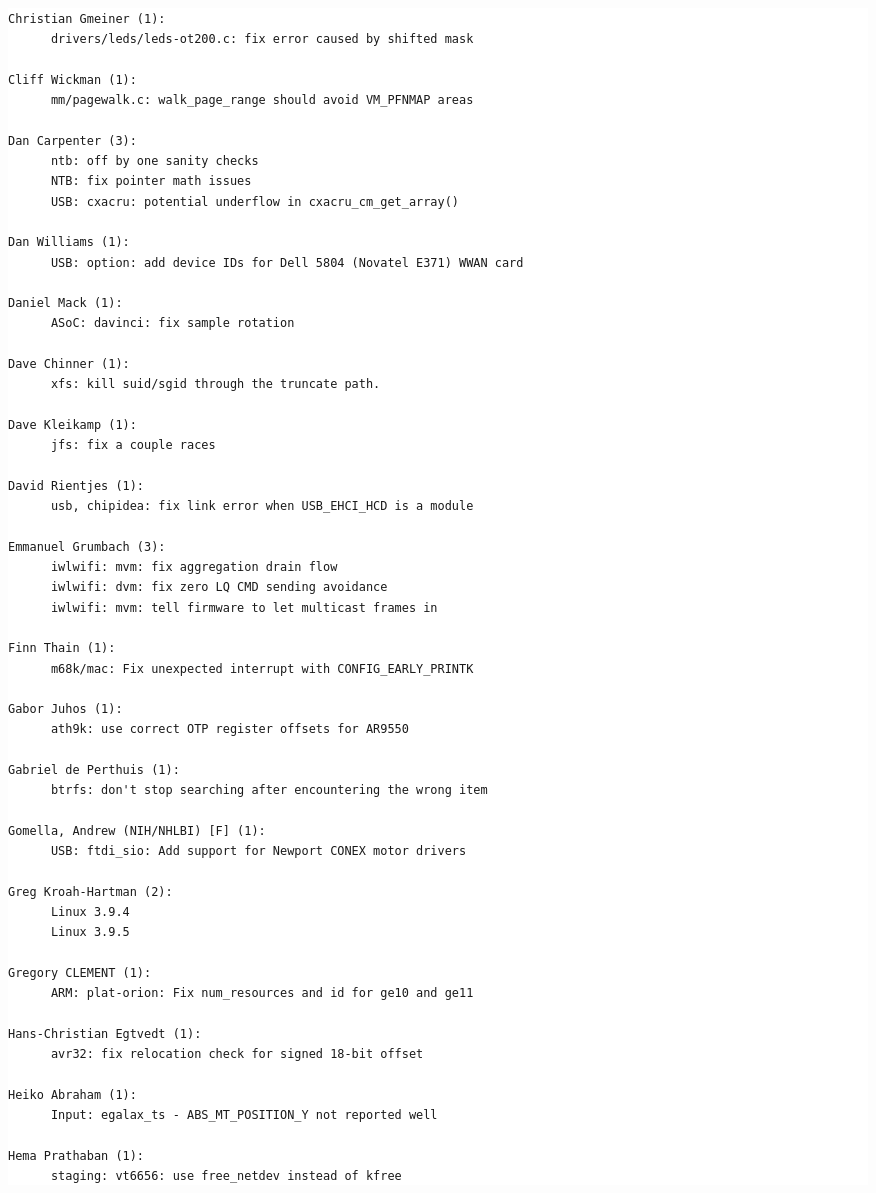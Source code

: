     Christian Gmeiner (1):  
          drivers/leds/leds-ot200.c: fix error caused by shifted mask  
      
    Cliff Wickman (1):  
          mm/pagewalk.c: walk_page_range should avoid VM_PFNMAP areas  
      
    Dan Carpenter (3):  
          ntb: off by one sanity checks  
          NTB: fix pointer math issues  
          USB: cxacru: potential underflow in cxacru_cm_get_array()  
      
    Dan Williams (1):  
          USB: option: add device IDs for Dell 5804 (Novatel E371) WWAN card  
      
    Daniel Mack (1):  
          ASoC: davinci: fix sample rotation  
      
    Dave Chinner (1):  
          xfs: kill suid/sgid through the truncate path.  
      
    Dave Kleikamp (1):  
          jfs: fix a couple races  
      
    David Rientjes (1):  
          usb, chipidea: fix link error when USB_EHCI_HCD is a module  
      
    Emmanuel Grumbach (3):  
          iwlwifi: mvm: fix aggregation drain flow  
          iwlwifi: dvm: fix zero LQ CMD sending avoidance  
          iwlwifi: mvm: tell firmware to let multicast frames in  
      
    Finn Thain (1):  
          m68k/mac: Fix unexpected interrupt with CONFIG_EARLY_PRINTK  
      
    Gabor Juhos (1):  
          ath9k: use correct OTP register offsets for AR9550  
      
    Gabriel de Perthuis (1):  
          btrfs: don't stop searching after encountering the wrong item  
      
    Gomella, Andrew (NIH/NHLBI) [F] (1):  
          USB: ftdi_sio: Add support for Newport CONEX motor drivers  
      
    Greg Kroah-Hartman (2):  
          Linux 3.9.4  
          Linux 3.9.5  
      
    Gregory CLEMENT (1):  
          ARM: plat-orion: Fix num_resources and id for ge10 and ge11  
      
    Hans-Christian Egtvedt (1):  
          avr32: fix relocation check for signed 18-bit offset  
      
    Heiko Abraham (1):  
          Input: egalax_ts - ABS_MT_POSITION_Y not reported well  
      
    Hema Prathaban (1):  
          staging: vt6656: use free_netdev instead of kfree  
      